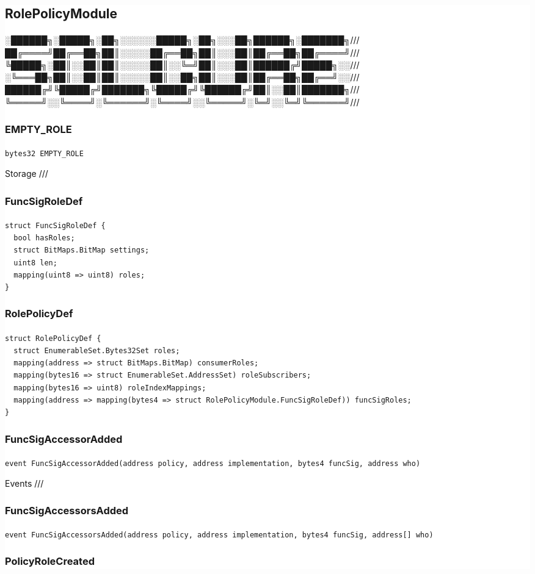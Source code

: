## RolePolicyModule

░██████╗░█████╗░██╗░░░░░░█████╗░██╗░░░██╗██████╗░███████╗///
██╔════╝██╔══██╗██║░░░░░██╔══██╗██║░░░██║██╔══██╗██╔════╝///
╚█████╗░██║░░██║██║░░░░░██║░░╚═╝██║░░░██║██████╔╝█████╗░░///
░╚═══██╗██║░░██║██║░░░░░██║░░██╗██║░░░██║██╔══██╗██╔══╝░░///
██████╔╝╚█████╔╝███████╗╚█████╔╝╚██████╔╝██║░░██║███████╗///
╚═════╝░░╚════╝░╚══════╝░╚════╝░░╚═════╝░╚═╝░░╚═╝╚══════╝///

### EMPTY_ROLE

```solidity
bytes32 EMPTY_ROLE
```

Storage   ///

### FuncSigRoleDef

```solidity
struct FuncSigRoleDef {
  bool hasRoles;
  struct BitMaps.BitMap settings;
  uint8 len;
  mapping(uint8 => uint8) roles;
}
```

### RolePolicyDef

```solidity
struct RolePolicyDef {
  struct EnumerableSet.Bytes32Set roles;
  mapping(address => struct BitMaps.BitMap) consumerRoles;
  mapping(bytes16 => struct EnumerableSet.AddressSet) roleSubscribers;
  mapping(bytes16 => uint8) roleIndexMappings;
  mapping(address => mapping(bytes4 => struct RolePolicyModule.FuncSigRoleDef)) funcSigRoles;
}
```

### FuncSigAccessorAdded

```solidity
event FuncSigAccessorAdded(address policy, address implementation, bytes4 funcSig, address who)
```

Events   ///

### FuncSigAccessorsAdded

```solidity
event FuncSigAccessorsAdded(address policy, address implementation, bytes4 funcSig, address[] who)
```

### PolicyRoleCreated
